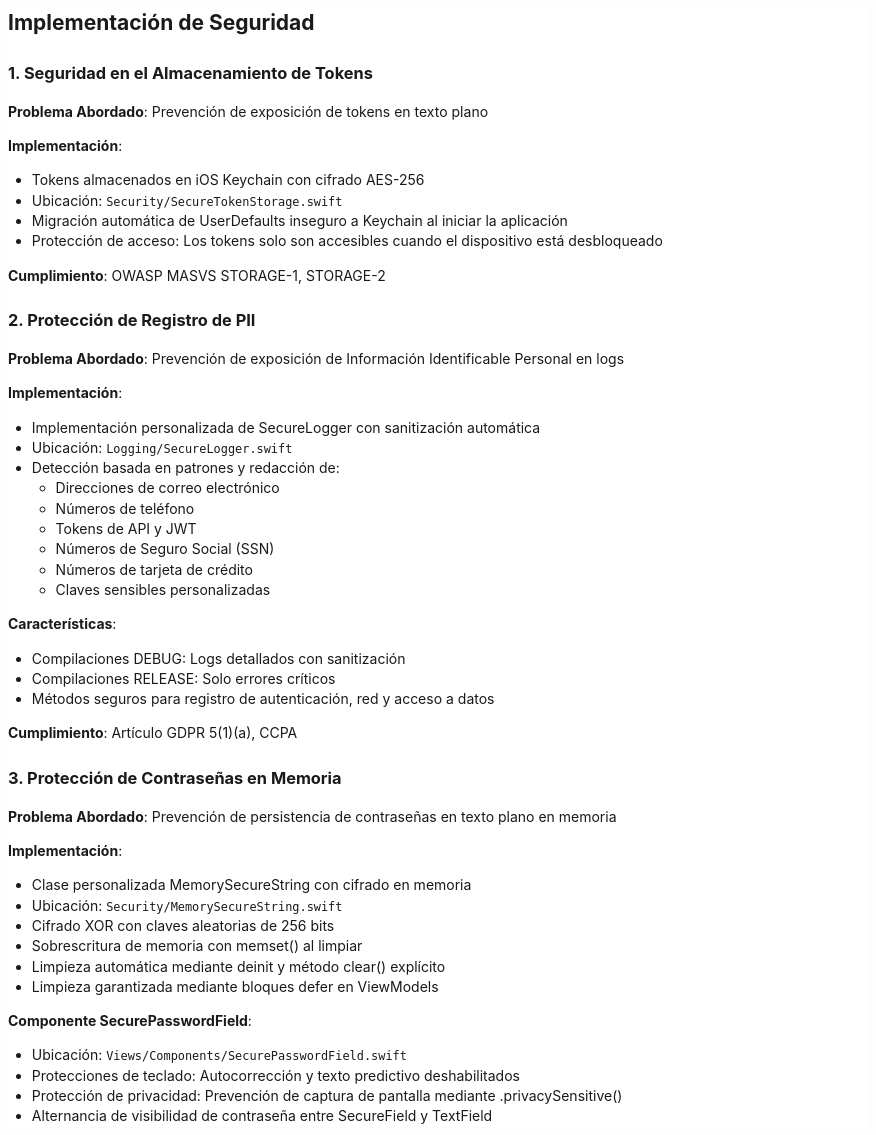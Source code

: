 
## Implementación de Seguridad

### 1. Seguridad en el Almacenamiento de Tokens

**Problema Abordado**: Prevención de exposición de tokens en texto plano

**Implementación**:
- Tokens almacenados en iOS Keychain con cifrado AES-256
- Ubicación: `Security/SecureTokenStorage.swift`
- Migración automática de UserDefaults inseguro a Keychain al iniciar la aplicación
- Protección de acceso: Los tokens solo son accesibles cuando el dispositivo está desbloqueado

**Cumplimiento**: OWASP MASVS STORAGE-1, STORAGE-2

### 2. Protección de Registro de PII

**Problema Abordado**: Prevención de exposición de Información Identificable Personal en logs

**Implementación**:
- Implementación personalizada de SecureLogger con sanitización automática
- Ubicación: `Logging/SecureLogger.swift`
- Detección basada en patrones y redacción de:
  - Direcciones de correo electrónico
  - Números de teléfono
  - Tokens de API y JWT
  - Números de Seguro Social (SSN)
  - Números de tarjeta de crédito
  - Claves sensibles personalizadas

**Características**:
- Compilaciones DEBUG: Logs detallados con sanitización
- Compilaciones RELEASE: Solo errores críticos
- Métodos seguros para registro de autenticación, red y acceso a datos

**Cumplimiento**: Artículo GDPR 5(1)(a), CCPA

### 3. Protección de Contraseñas en Memoria

**Problema Abordado**: Prevención de persistencia de contraseñas en texto plano en memoria

**Implementación**:
- Clase personalizada MemorySecureString con cifrado en memoria
- Ubicación: `Security/MemorySecureString.swift`
- Cifrado XOR con claves aleatorias de 256 bits
- Sobrescritura de memoria con memset() al limpiar
- Limpieza automática mediante deinit y método clear() explícito
- Limpieza garantizada mediante bloques defer en ViewModels

**Componente SecurePasswordField**:
- Ubicación: `Views/Components/SecurePasswordField.swift`
- Protecciones de teclado: Autocorrección y texto predictivo deshabilitados
- Protección de privacidad: Prevención de captura de pantalla mediante .privacySensitive()
- Alternancia de visibilidad de contraseña entre SecureField y TextField
